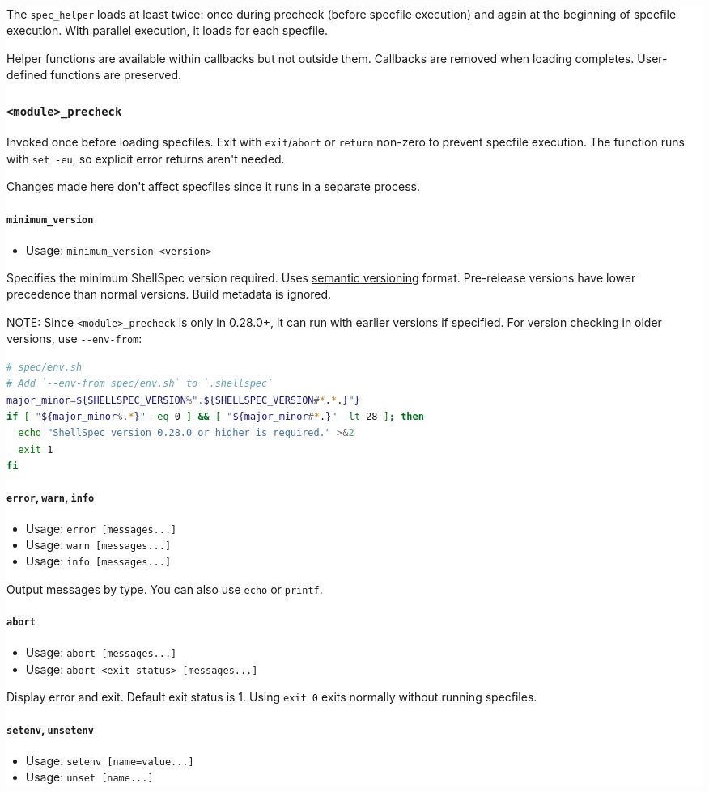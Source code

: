 The `spec_helper` loads at least twice: once during precheck (before specfile execution)
and again at the beginning of specfile execution.
With parallel execution, it loads for each specfile.

Helper functions are available within callbacks but not outside them.
Callbacks are removed when loading completes. User-defined functions are preserved.

### `<module>_precheck`

Invoked once before loading specfiles.
Exit with `exit`/`abort` or `return` non-zero to prevent specfile execution.
The function runs with `set -eu`, so explicit error returns aren't needed.

Changes made here don't affect specfiles since it runs in a separate process.

#### `minimum_version`

- Usage: `minimum_version <version>`

Specifies the minimum ShellSpec version required.
Uses [semantic versioning](https://semver.org/) format.
Pre-release versions have lower precedence than normal versions.
Build metadata is ignored.

NOTE: Since `<module>_precheck` is only in 0.28.0+,
it can run with earlier versions if specified.
For version checking in older versions, use `--env-from`:

```sh
# spec/env.sh
# Add `--env-from spec/env.sh` to `.shellspec`
major_minor=${SHELLSPEC_VERSION%".${SHELLSPEC_VERSION#*.*.}"}
if [ "${major_minor%.*}" -eq 0 ] && [ "${major_minor#*.}" -lt 28 ]; then
  echo "ShellSpec version 0.28.0 or higher is required." >&2
  exit 1
fi
```

#### `error`, `warn`, `info`

- Usage: `error [messages...]`
- Usage: `warn [messages...]`
- Usage: `info [messages...]`

Output messages by type. You can also use `echo` or `printf`.

#### `abort`

- Usage: `abort [messages...]`
- Usage: `abort <exit status> [messages...]`

Display error and exit. Default exit status is 1.
Using `exit 0` exits normally without running specfiles.

#### `setenv`, `unsetenv`

- Usage: `setenv [name=value...]`
- Usage: `unset [name...]`
